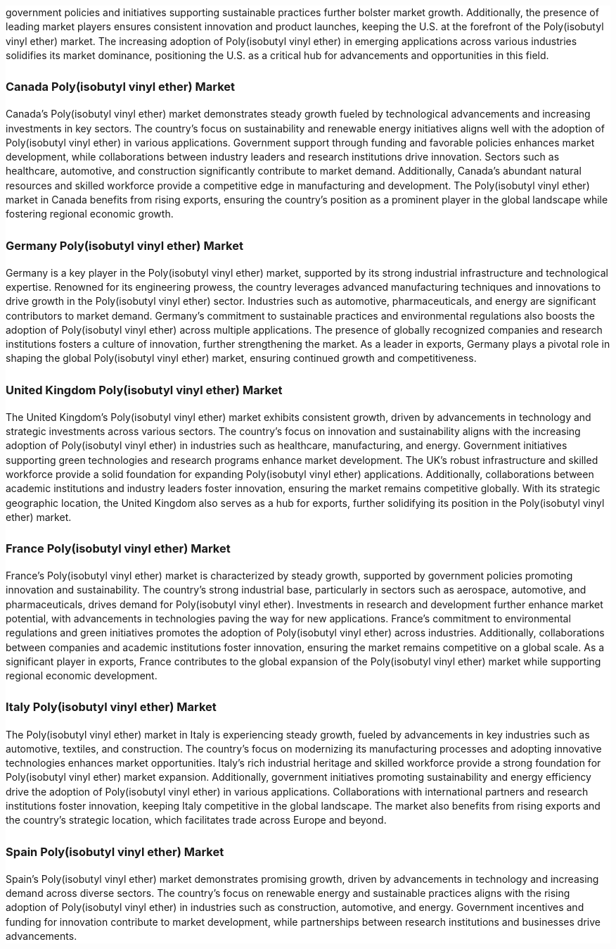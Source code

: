 government policies and initiatives supporting sustainable practices further bolster market growth. Additionally, the presence of leading market players ensures consistent innovation and product launches, keeping the U.S. at the forefront of the Poly(isobutyl vinyl ether) market. The increasing adoption of Poly(isobutyl vinyl ether) in emerging applications across various industries solidifies its market dominance, positioning the U.S. as a critical hub for advancements and opportunities in this field.</p><h3>Canada Poly(isobutyl vinyl ether) Market</h3><p>Canada&rsquo;s Poly(isobutyl vinyl ether) market demonstrates steady growth fueled by technological advancements and increasing investments in key sectors. The country&rsquo;s focus on sustainability and renewable energy initiatives aligns well with the adoption of Poly(isobutyl vinyl ether) in various applications. Government support through funding and favorable policies enhances market development, while collaborations between industry leaders and research institutions drive innovation. Sectors such as healthcare, automotive, and construction significantly contribute to market demand. Additionally, Canada&rsquo;s abundant natural resources and skilled workforce provide a competitive edge in manufacturing and development. The Poly(isobutyl vinyl ether) market in Canada benefits from rising exports, ensuring the country&rsquo;s position as a prominent player in the global landscape while fostering regional economic growth.</p><h3>Germany Poly(isobutyl vinyl ether) Market</h3><p>Germany is a key player in the Poly(isobutyl vinyl ether) market, supported by its strong industrial infrastructure and technological expertise. Renowned for its engineering prowess, the country leverages advanced manufacturing techniques and innovations to drive growth in the Poly(isobutyl vinyl ether) sector. Industries such as automotive, pharmaceuticals, and energy are significant contributors to market demand. Germany&rsquo;s commitment to sustainable practices and environmental regulations also boosts the adoption of Poly(isobutyl vinyl ether) across multiple applications. The presence of globally recognized companies and research institutions fosters a culture of innovation, further strengthening the market. As a leader in exports, Germany plays a pivotal role in shaping the global Poly(isobutyl vinyl ether) market, ensuring continued growth and competitiveness.</p><h3>United Kingdom Poly(isobutyl vinyl ether) Market</h3><p>The United Kingdom&rsquo;s Poly(isobutyl vinyl ether) market exhibits consistent growth, driven by advancements in technology and strategic investments across various sectors. The country&rsquo;s focus on innovation and sustainability aligns with the increasing adoption of Poly(isobutyl vinyl ether) in industries such as healthcare, manufacturing, and energy. Government initiatives supporting green technologies and research programs enhance market development. The UK&rsquo;s robust infrastructure and skilled workforce provide a solid foundation for expanding Poly(isobutyl vinyl ether) applications. Additionally, collaborations between academic institutions and industry leaders foster innovation, ensuring the market remains competitive globally. With its strategic geographic location, the United Kingdom also serves as a hub for exports, further solidifying its position in the Poly(isobutyl vinyl ether) market.</p><h3>France Poly(isobutyl vinyl ether) Market</h3><p>France&rsquo;s Poly(isobutyl vinyl ether) market is characterized by steady growth, supported by government policies promoting innovation and sustainability. The country&rsquo;s strong industrial base, particularly in sectors such as aerospace, automotive, and pharmaceuticals, drives demand for Poly(isobutyl vinyl ether). Investments in research and development further enhance market potential, with advancements in technologies paving the way for new applications. France&rsquo;s commitment to environmental regulations and green initiatives promotes the adoption of Poly(isobutyl vinyl ether) across industries. Additionally, collaborations between companies and academic institutions foster innovation, ensuring the market remains competitive on a global scale. As a significant player in exports, France contributes to the global expansion of the Poly(isobutyl vinyl ether) market while supporting regional economic development.</p><h3>Italy Poly(isobutyl vinyl ether) Market</h3><p>The Poly(isobutyl vinyl ether) market in Italy is experiencing steady growth, fueled by advancements in key industries such as automotive, textiles, and construction. The country&rsquo;s focus on modernizing its manufacturing processes and adopting innovative technologies enhances market opportunities. Italy&rsquo;s rich industrial heritage and skilled workforce provide a strong foundation for Poly(isobutyl vinyl ether) market expansion. Additionally, government initiatives promoting sustainability and energy efficiency drive the adoption of Poly(isobutyl vinyl ether) in various applications. Collaborations with international partners and research institutions foster innovation, keeping Italy competitive in the global landscape. The market also benefits from rising exports and the country&rsquo;s strategic location, which facilitates trade across Europe and beyond.</p><h3>Spain Poly(isobutyl vinyl ether) Market</h3><p>Spain&rsquo;s Poly(isobutyl vinyl ether) market demonstrates promising growth, driven by advancements in technology and increasing demand across diverse sectors. The country&rsquo;s focus on renewable energy and sustainable practices aligns with the rising adoption of Poly(isobutyl vinyl ether) in industries such as construction, automotive, and energy. Government incentives and funding for innovation contribute to market development, while partnerships between research institutions and businesses drive advancements.